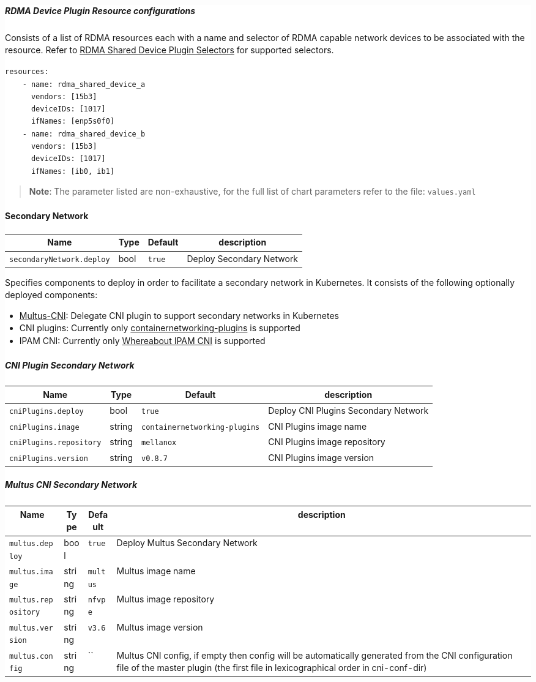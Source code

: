##### RDMA Device Plugin Resource configurations

Consists of a list of RDMA resources each with a name and selector of RDMA capable network devices
to be associated with the resource. Refer to [RDMA Shared Device Plugin Selectors](https://github.com/Mellanox/k8s-rdma-shared-dev-plugin#devices-selectors) for supported selectors.

```
resources:
    - name: rdma_shared_device_a
      vendors: [15b3]
      deviceIDs: [1017]
      ifNames: [enp5s0f0]
    - name: rdma_shared_device_b
      vendors: [15b3]
      deviceIDs: [1017]
      ifNames: [ib0, ib1]
``` 

>__Note__: The parameter listed are non-exhaustive, for the full list of chart parameters refer to
the file: `values.yaml`

#### Secondary Network

| Name | Type | Default | description |
| ---- | ---- | ------- | ----------- |
| `secondaryNetwork.deploy` | bool | `true` | Deploy Secondary Network  |

Specifies components to deploy in order to facilitate a secondary network in Kubernetes. It consists of the following optionally deployed components:
  - [Multus-CNI](https://github.com/intel/multus-cni): Delegate CNI plugin to support secondary networks in Kubernetes
  - CNI plugins: Currently only [containernetworking-plugins](https://github.com/containernetworking/plugins) is supported
  - IPAM CNI: Currently only [Whereabout IPAM CNI](https://github.com/dougbtv/whereabouts) is supported

##### CNI Plugin Secondary Network

| Name | Type | Default | description |
| ---- | ---- | ------- | ----------- |
| `cniPlugins.deploy` | bool | `true` | Deploy CNI Plugins Secondary Network  |
| `cniPlugins.image` | string | `containernetworking-plugins` | CNI Plugins image name  |
| `cniPlugins.repository` | string | `mellanox` | CNI Plugins image repository  |
| `cniPlugins.version` | string | `v0.8.7` | CNI Plugins image version  |

##### Multus CNI Secondary Network

| Name | Type | Default | description |
| ---- | ---- | ------- | ----------- |
| `multus.deploy` | bool | `true` | Deploy Multus Secondary Network  |
| `multus.image` | string | `multus` | Multus image name  |
| `multus.repository` | string | `nfvpe` | Multus image repository  |
| `multus.version` | string | `v3.6` | Multus image version  |
| `multus.config` | string | `` | Multus CNI config, if empty then config will be automatically generated from the CNI configuration file of the master plugin (the first file in lexicographical order in cni-conf-dir)  |

